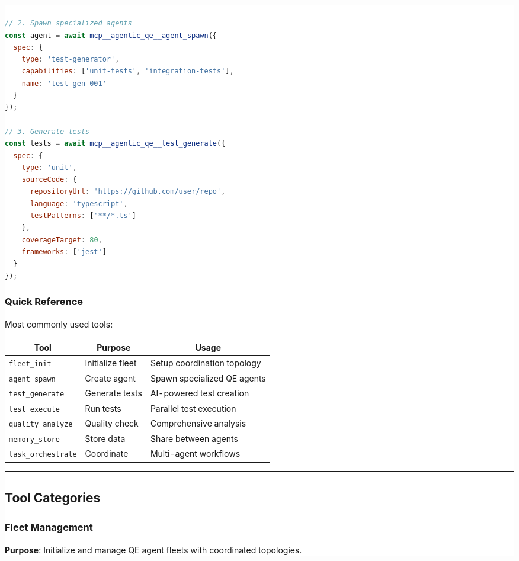 ```javascript

// 2. Spawn specialized agents
const agent = await mcp__agentic_qe__agent_spawn({
  spec: {
    type: 'test-generator',
    capabilities: ['unit-tests', 'integration-tests'],
    name: 'test-gen-001'
  }
});

// 3. Generate tests
const tests = await mcp__agentic_qe__test_generate({
  spec: {
    type: 'unit',
    sourceCode: {
      repositoryUrl: 'https://github.com/user/repo',
      language: 'typescript',
      testPatterns: ['**/*.ts']
    },
    coverageTarget: 80,
    frameworks: ['jest']
  }
});
```

### Quick Reference

Most commonly used tools:

| Tool | Purpose | Usage |
|------|---------|-------|
| `fleet_init` | Initialize fleet | Setup coordination topology |
| `agent_spawn` | Create agent | Spawn specialized QE agents |
| `test_generate` | Generate tests | AI-powered test creation |
| `test_execute` | Run tests | Parallel test execution |
| `quality_analyze` | Quality check | Comprehensive analysis |
| `memory_store` | Store data | Share between agents |
| `task_orchestrate` | Coordinate | Multi-agent workflows |

---

## Tool Categories

### Fleet Management

**Purpose**: Initialize and manage QE agent fleets with coordinated topologies.
